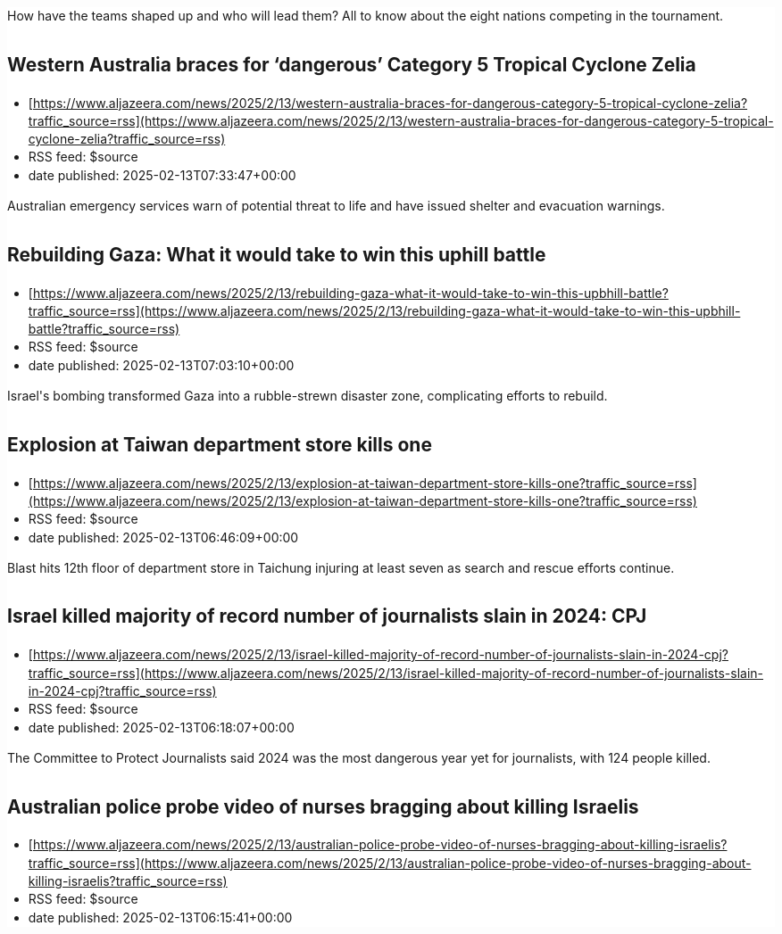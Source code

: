 How have the teams shaped up and who will lead them? All to know about the eight nations competing in the tournament.

## Western Australia braces for ‘dangerous’ Category 5 Tropical Cyclone Zelia
 - [https://www.aljazeera.com/news/2025/2/13/western-australia-braces-for-dangerous-category-5-tropical-cyclone-zelia?traffic_source=rss](https://www.aljazeera.com/news/2025/2/13/western-australia-braces-for-dangerous-category-5-tropical-cyclone-zelia?traffic_source=rss)
 - RSS feed: $source
 - date published: 2025-02-13T07:33:47+00:00

Australian emergency services warn of potential threat to life and have issued shelter and evacuation warnings.

## Rebuilding Gaza: What it would take to win this uphill battle
 - [https://www.aljazeera.com/news/2025/2/13/rebuilding-gaza-what-it-would-take-to-win-this-upbhill-battle?traffic_source=rss](https://www.aljazeera.com/news/2025/2/13/rebuilding-gaza-what-it-would-take-to-win-this-upbhill-battle?traffic_source=rss)
 - RSS feed: $source
 - date published: 2025-02-13T07:03:10+00:00

Israel&#039;s bombing transformed Gaza into a rubble-strewn disaster zone, complicating efforts to rebuild.

## Explosion at Taiwan department store kills one
 - [https://www.aljazeera.com/news/2025/2/13/explosion-at-taiwan-department-store-kills-one?traffic_source=rss](https://www.aljazeera.com/news/2025/2/13/explosion-at-taiwan-department-store-kills-one?traffic_source=rss)
 - RSS feed: $source
 - date published: 2025-02-13T06:46:09+00:00

Blast hits 12th floor of department store in Taichung injuring at least seven as search and rescue efforts continue.

## Israel killed majority of record number of journalists slain in 2024: CPJ
 - [https://www.aljazeera.com/news/2025/2/13/israel-killed-majority-of-record-number-of-journalists-slain-in-2024-cpj?traffic_source=rss](https://www.aljazeera.com/news/2025/2/13/israel-killed-majority-of-record-number-of-journalists-slain-in-2024-cpj?traffic_source=rss)
 - RSS feed: $source
 - date published: 2025-02-13T06:18:07+00:00

The Committee to Protect Journalists said 2024 was the most dangerous year yet for journalists, with 124 people killed.

## Australian police probe video of nurses bragging about killing Israelis
 - [https://www.aljazeera.com/news/2025/2/13/australian-police-probe-video-of-nurses-bragging-about-killing-israelis?traffic_source=rss](https://www.aljazeera.com/news/2025/2/13/australian-police-probe-video-of-nurses-bragging-about-killing-israelis?traffic_source=rss)
 - RSS feed: $source
 - date published: 2025-02-13T06:15:41+00:00

